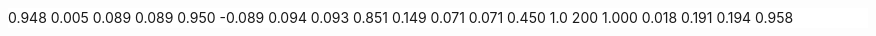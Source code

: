 </td>
<td style="text-align:right;">
0.948
</td>
<td style="text-align:right;">
0.005
</td>
<td style="text-align:right;">
0.089
</td>
<td style="text-align:right;">
0.089
</td>
<td style="text-align:right;">
0.950
</td>
<td style="text-align:right;">
-0.089
</td>
<td style="text-align:right;">
0.094
</td>
<td style="text-align:right;">
0.093
</td>
<td style="text-align:right;">
0.851
</td>
<td style="text-align:right;">
0.149
</td>
<td style="text-align:right;">
0.071
</td>
<td style="text-align:right;">
0.071
</td>
<td style="text-align:right;">
0.450
</td>
</tr>
<tr>
<td style="text-align:right;">
1.0
</td>
<td style="text-align:right;">
200
</td>
<td style="text-align:right;">
1.000
</td>
<td style="text-align:right;">
0.018
</td>
<td style="text-align:right;">
0.191
</td>
<td style="text-align:right;">
0.194
</td>
<td style="text-align:right;">
0.958
</td>
<td style="text-align:right;">